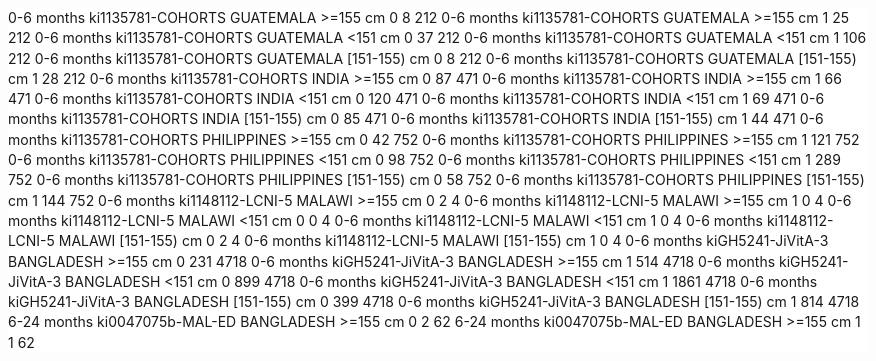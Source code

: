 0-6 months    ki1135781-COHORTS          GUATEMALA                      >=155 cm                  0        8    212
0-6 months    ki1135781-COHORTS          GUATEMALA                      >=155 cm                  1       25    212
0-6 months    ki1135781-COHORTS          GUATEMALA                      <151 cm                   0       37    212
0-6 months    ki1135781-COHORTS          GUATEMALA                      <151 cm                   1      106    212
0-6 months    ki1135781-COHORTS          GUATEMALA                      [151-155) cm              0        8    212
0-6 months    ki1135781-COHORTS          GUATEMALA                      [151-155) cm              1       28    212
0-6 months    ki1135781-COHORTS          INDIA                          >=155 cm                  0       87    471
0-6 months    ki1135781-COHORTS          INDIA                          >=155 cm                  1       66    471
0-6 months    ki1135781-COHORTS          INDIA                          <151 cm                   0      120    471
0-6 months    ki1135781-COHORTS          INDIA                          <151 cm                   1       69    471
0-6 months    ki1135781-COHORTS          INDIA                          [151-155) cm              0       85    471
0-6 months    ki1135781-COHORTS          INDIA                          [151-155) cm              1       44    471
0-6 months    ki1135781-COHORTS          PHILIPPINES                    >=155 cm                  0       42    752
0-6 months    ki1135781-COHORTS          PHILIPPINES                    >=155 cm                  1      121    752
0-6 months    ki1135781-COHORTS          PHILIPPINES                    <151 cm                   0       98    752
0-6 months    ki1135781-COHORTS          PHILIPPINES                    <151 cm                   1      289    752
0-6 months    ki1135781-COHORTS          PHILIPPINES                    [151-155) cm              0       58    752
0-6 months    ki1135781-COHORTS          PHILIPPINES                    [151-155) cm              1      144    752
0-6 months    ki1148112-LCNI-5           MALAWI                         >=155 cm                  0        2      4
0-6 months    ki1148112-LCNI-5           MALAWI                         >=155 cm                  1        0      4
0-6 months    ki1148112-LCNI-5           MALAWI                         <151 cm                   0        0      4
0-6 months    ki1148112-LCNI-5           MALAWI                         <151 cm                   1        0      4
0-6 months    ki1148112-LCNI-5           MALAWI                         [151-155) cm              0        2      4
0-6 months    ki1148112-LCNI-5           MALAWI                         [151-155) cm              1        0      4
0-6 months    kiGH5241-JiVitA-3          BANGLADESH                     >=155 cm                  0      231   4718
0-6 months    kiGH5241-JiVitA-3          BANGLADESH                     >=155 cm                  1      514   4718
0-6 months    kiGH5241-JiVitA-3          BANGLADESH                     <151 cm                   0      899   4718
0-6 months    kiGH5241-JiVitA-3          BANGLADESH                     <151 cm                   1     1861   4718
0-6 months    kiGH5241-JiVitA-3          BANGLADESH                     [151-155) cm              0      399   4718
0-6 months    kiGH5241-JiVitA-3          BANGLADESH                     [151-155) cm              1      814   4718
6-24 months   ki0047075b-MAL-ED          BANGLADESH                     >=155 cm                  0        2     62
6-24 months   ki0047075b-MAL-ED          BANGLADESH                     >=155 cm                  1        1     62